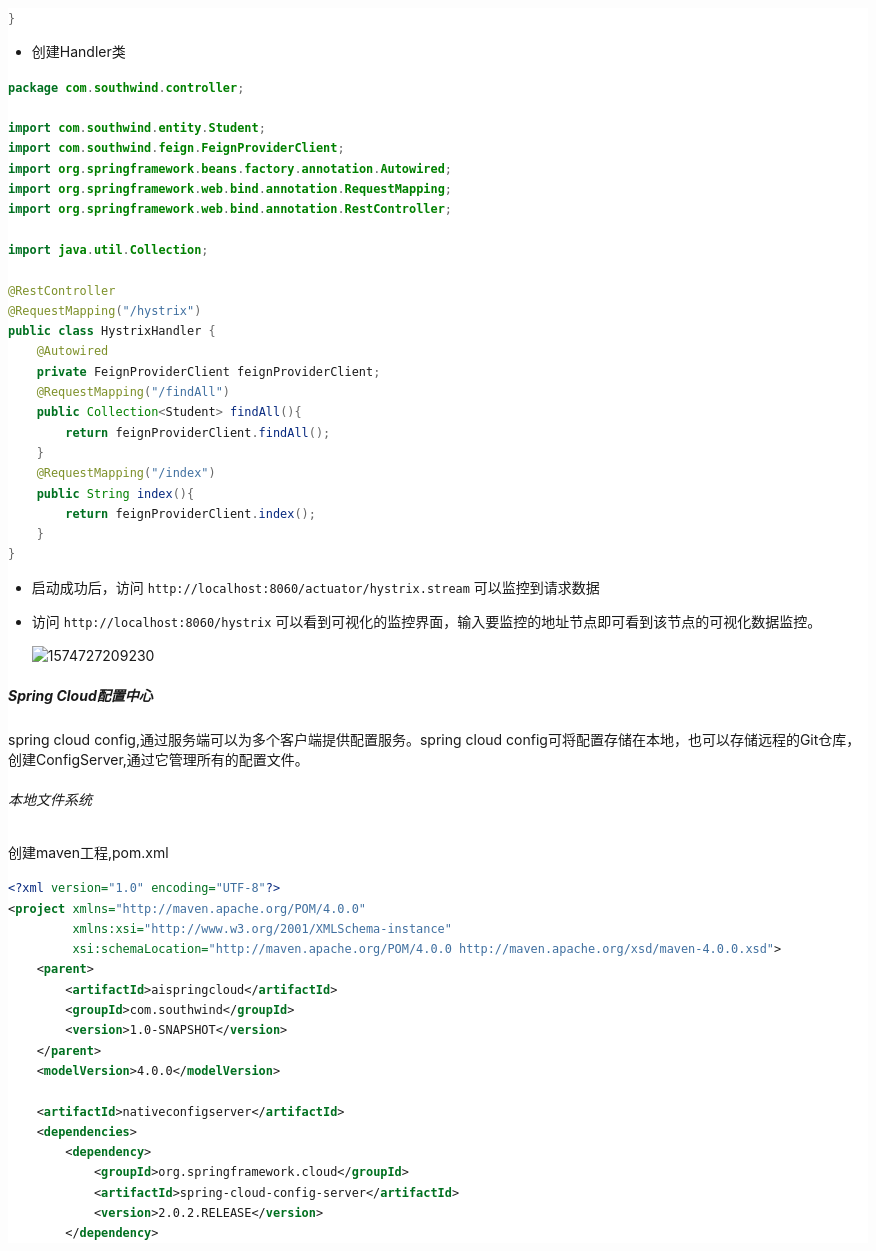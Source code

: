 ```java
}
```

- 创建Handler类

```java
package com.southwind.controller;

import com.southwind.entity.Student;
import com.southwind.feign.FeignProviderClient;
import org.springframework.beans.factory.annotation.Autowired;
import org.springframework.web.bind.annotation.RequestMapping;
import org.springframework.web.bind.annotation.RestController;

import java.util.Collection;

@RestController
@RequestMapping("/hystrix")
public class HystrixHandler {
    @Autowired
    private FeignProviderClient feignProviderClient;
    @RequestMapping("/findAll")
    public Collection<Student> findAll(){
        return feignProviderClient.findAll();
    }
    @RequestMapping("/index")
    public String index(){
        return feignProviderClient.index();
    }
}
```

- 启动成功后，访问 ` http://localhost:8060/actuator/hystrix.stream ` 可以监控到请求数据

- 访问 ` http://localhost:8060/hystrix ` 可以看到可视化的监控界面，输入要监控的地址节点即可看到该节点的可视化数据监控。

  ![1574727209230](C:\Users\Administrator\AppData\Roaming\Typora\typora-user-images\1574727209230.png)

##### Spring Cloud配置中心

spring cloud config,通过服务端可以为多个客户端提供配置服务。spring cloud config可将配置存储在本地，也可以存储远程的Git仓库，创建ConfigServer,通过它管理所有的配置文件。

###### 本地文件系统

创建maven工程,pom.xml

```xml
<?xml version="1.0" encoding="UTF-8"?>
<project xmlns="http://maven.apache.org/POM/4.0.0"
         xmlns:xsi="http://www.w3.org/2001/XMLSchema-instance"
         xsi:schemaLocation="http://maven.apache.org/POM/4.0.0 http://maven.apache.org/xsd/maven-4.0.0.xsd">
    <parent>
        <artifactId>aispringcloud</artifactId>
        <groupId>com.southwind</groupId>
        <version>1.0-SNAPSHOT</version>
    </parent>
    <modelVersion>4.0.0</modelVersion>

    <artifactId>nativeconfigserver</artifactId>
    <dependencies>
        <dependency>
            <groupId>org.springframework.cloud</groupId>
            <artifactId>spring-cloud-config-server</artifactId>
            <version>2.0.2.RELEASE</version>
        </dependency>
```
